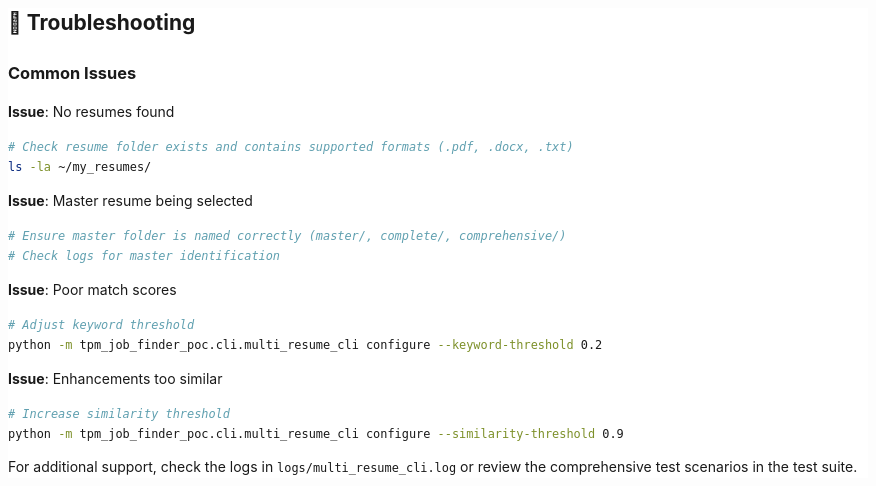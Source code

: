 ## 🚨 Troubleshooting

### Common Issues

**Issue**: No resumes found
```bash
# Check resume folder exists and contains supported formats (.pdf, .docx, .txt)
ls -la ~/my_resumes/
```

**Issue**: Master resume being selected
```bash
# Ensure master folder is named correctly (master/, complete/, comprehensive/)
# Check logs for master identification
```

**Issue**: Poor match scores
```bash
# Adjust keyword threshold
python -m tpm_job_finder_poc.cli.multi_resume_cli configure --keyword-threshold 0.2
```

**Issue**: Enhancements too similar
```bash
# Increase similarity threshold
python -m tpm_job_finder_poc.cli.multi_resume_cli configure --similarity-threshold 0.9
```

For additional support, check the logs in `logs/multi_resume_cli.log` or review the comprehensive test scenarios in the test suite.